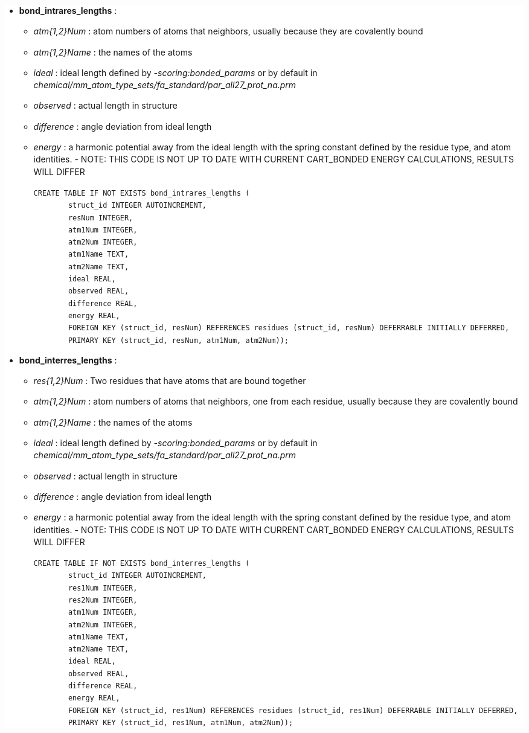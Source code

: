 -   **bond\_intrares\_lengths** :
    -   *atm{1,2}Num* : atom numbers of atoms that neighbors, usually because they are covalently bound
    -   *atm{1,2}Name* : the names of the atoms
    -   *ideal* : ideal length defined by *-scoring:bonded\_params* or by default in *chemical/mm\_atom\_type\_sets/fa\_standard/par\_all27\_prot\_na.prm*
    -   *observed* : actual length in structure
    -   *difference* : angle deviation from ideal length
    -   *energy* : a harmonic potential away from the ideal length with the spring constant defined by the residue type, and atom identities. - NOTE: THIS CODE IS NOT UP TO DATE WITH CURRENT CART\_BONDED ENERGY CALCULATIONS, RESULTS WILL DIFFER



            CREATE TABLE IF NOT EXISTS bond_intrares_lengths (  
                    struct_id INTEGER AUTOINCREMENT,  
                    resNum INTEGER,  
                    atm1Num INTEGER,  
                    atm2Num INTEGER,  
                    atm1Name TEXT,  
                    atm2Name TEXT,  
                    ideal REAL,  
                    observed REAL,  
                    difference REAL,  
                    energy REAL,  
                    FOREIGN KEY (struct_id, resNum) REFERENCES residues (struct_id, resNum) DEFERRABLE INITIALLY DEFERRED,  
                    PRIMARY KEY (struct_id, resNum, atm1Num, atm2Num));

-   **bond\_interres\_lengths** :
    -   *res{1,2}Num* : Two residues that have atoms that are bound together
    -   *atm{1,2}Num* : atom numbers of atoms that neighbors, one from each residue, usually because they are covalently bound
    -   *atm{1,2}Name* : the names of the atoms
    -   *ideal* : ideal length defined by *-scoring:bonded\_params* or by default in *chemical/mm\_atom\_type\_sets/fa\_standard/par\_all27\_prot\_na.prm*
    -   *observed* : actual length in structure
    -   *difference* : angle deviation from ideal length
    -   *energy* : a harmonic potential away from the ideal length with the spring constant defined by the residue type, and atom identities. - NOTE: THIS CODE IS NOT UP TO DATE WITH CURRENT CART\_BONDED ENERGY CALCULATIONS, RESULTS WILL DIFFER



     
            CREATE TABLE IF NOT EXISTS bond_interres_lengths (  
                    struct_id INTEGER AUTOINCREMENT,  
                    res1Num INTEGER,  
                    res2Num INTEGER,  
                    atm1Num INTEGER,  
                    atm2Num INTEGER,  
                    atm1Name TEXT,  
                    atm2Name TEXT,  
                    ideal REAL,  
                    observed REAL,  
                    difference REAL,  
                    energy REAL,  
                    FOREIGN KEY (struct_id, res1Num) REFERENCES residues (struct_id, res1Num) DEFERRABLE INITIALLY DEFERRED,
                    PRIMARY KEY (struct_id, res1Num, atm1Num, atm2Num));
